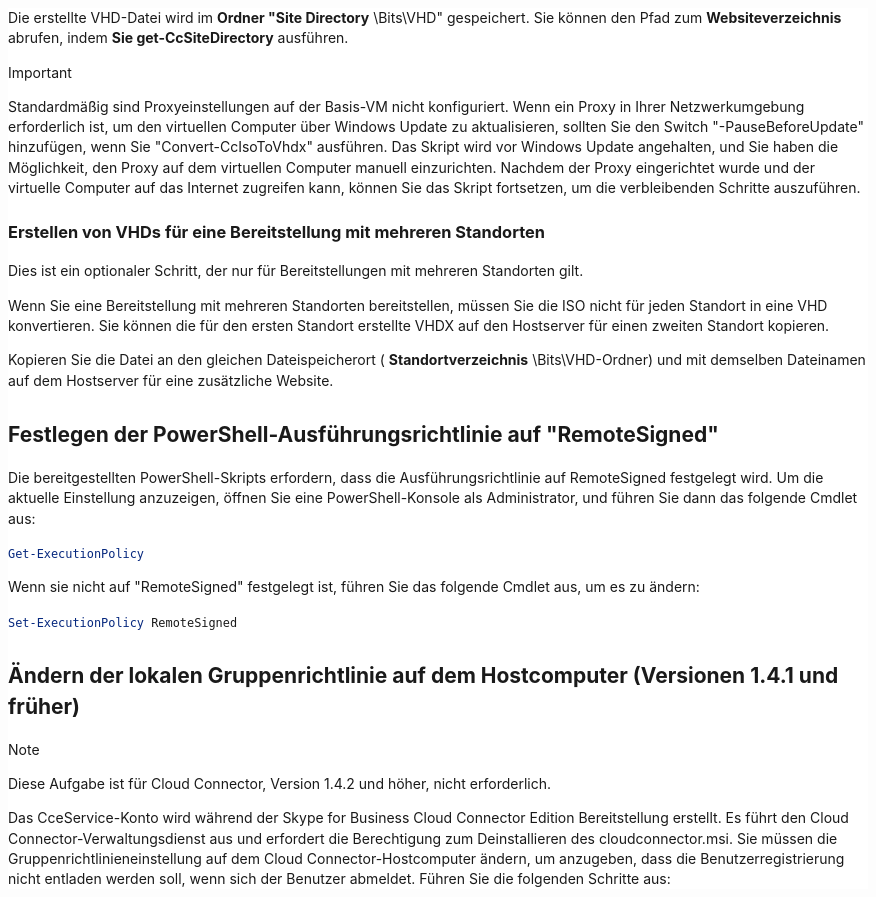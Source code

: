Die erstellte VHD-Datei wird im **Ordner "Site Directory** \Bits\VHD" gespeichert. Sie können den Pfad zum **Websiteverzeichnis** abrufen, indem **Sie get-CcSiteDirectory** ausführen.

> [!IMPORTANT]
> Standardmäßig sind Proxyeinstellungen auf der Basis-VM nicht konfiguriert. Wenn ein Proxy in Ihrer Netzwerkumgebung erforderlich ist, um den virtuellen Computer über Windows Update zu aktualisieren, sollten Sie den Switch "-PauseBeforeUpdate" hinzufügen, wenn Sie "Convert-CcIsoToVhdx" ausführen. Das Skript wird vor Windows Update angehalten, und Sie haben die Möglichkeit, den Proxy auf dem virtuellen Computer manuell einzurichten. Nachdem der Proxy eingerichtet wurde und der virtuelle Computer auf das Internet zugreifen kann, können Sie das Skript fortsetzen, um die verbleibenden Schritte auszuführen. 

### <a name="create-vhds-for-a-multi-site-deployment"></a>Erstellen von VHDs für eine Bereitstellung mit mehreren Standorten

Dies ist ein optionaler Schritt, der nur für Bereitstellungen mit mehreren Standorten gilt.

Wenn Sie eine Bereitstellung mit mehreren Standorten bereitstellen, müssen Sie die ISO nicht für jeden Standort in eine VHD konvertieren. Sie können die für den ersten Standort erstellte VHDX auf den Hostserver für einen zweiten Standort kopieren.

 Kopieren Sie die Datei an den gleichen Dateispeicherort ( **Standortverzeichnis** \Bits\VHD-Ordner) und mit demselben Dateinamen auf dem Hostserver für eine zusätzliche Website.

## <a name="set-the-powershell-execution-policy-to-remotesigned"></a>Festlegen der PowerShell-Ausführungsrichtlinie auf "RemoteSigned"

Die bereitgestellten PowerShell-Skripts erfordern, dass die Ausführungsrichtlinie auf RemoteSigned festgelegt wird. Um die aktuelle Einstellung anzuzeigen, öffnen Sie eine PowerShell-Konsole als Administrator, und führen Sie dann das folgende Cmdlet aus:

```powershell
Get-ExecutionPolicy
```

Wenn sie nicht auf "RemoteSigned" festgelegt ist, führen Sie das folgende Cmdlet aus, um es zu ändern:

```powershell
Set-ExecutionPolicy RemoteSigned
```

## <a name="change-local-group-policy-on-the-host-machine-versions-141-and-earlier"></a>Ändern der lokalen Gruppenrichtlinie auf dem Hostcomputer (Versionen 1.4.1 und früher)

> [!NOTE]
> Diese Aufgabe ist für Cloud Connector, Version 1.4.2 und höher, nicht erforderlich. 

Das CceService-Konto wird während der Skype for Business Cloud Connector Edition Bereitstellung erstellt. Es führt den Cloud Connector-Verwaltungsdienst aus und erfordert die Berechtigung zum Deinstallieren des cloudconnector.msi. Sie müssen die Gruppenrichtlinieneinstellung auf dem Cloud Connector-Hostcomputer ändern, um anzugeben, dass die Benutzerregistrierung nicht entladen werden soll, wenn sich der Benutzer abmeldet. Führen Sie die folgenden Schritte aus:

